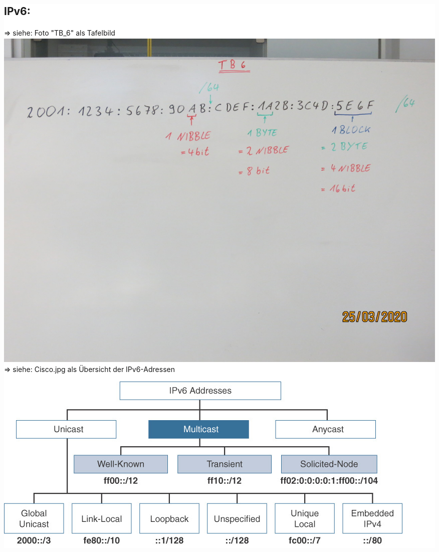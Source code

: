 

## IPv6&#X3A;

=> siehe&#X3A; Foto "TB_6" als Tafelbild  
![TB_5!](img/TB_6.jpg "TB_6")
=> siehe&#X3A; Cisco.jpg als Übersicht der IPv6-Adressen

![Cisco!](img/Cisco.jpg "Cisco")
